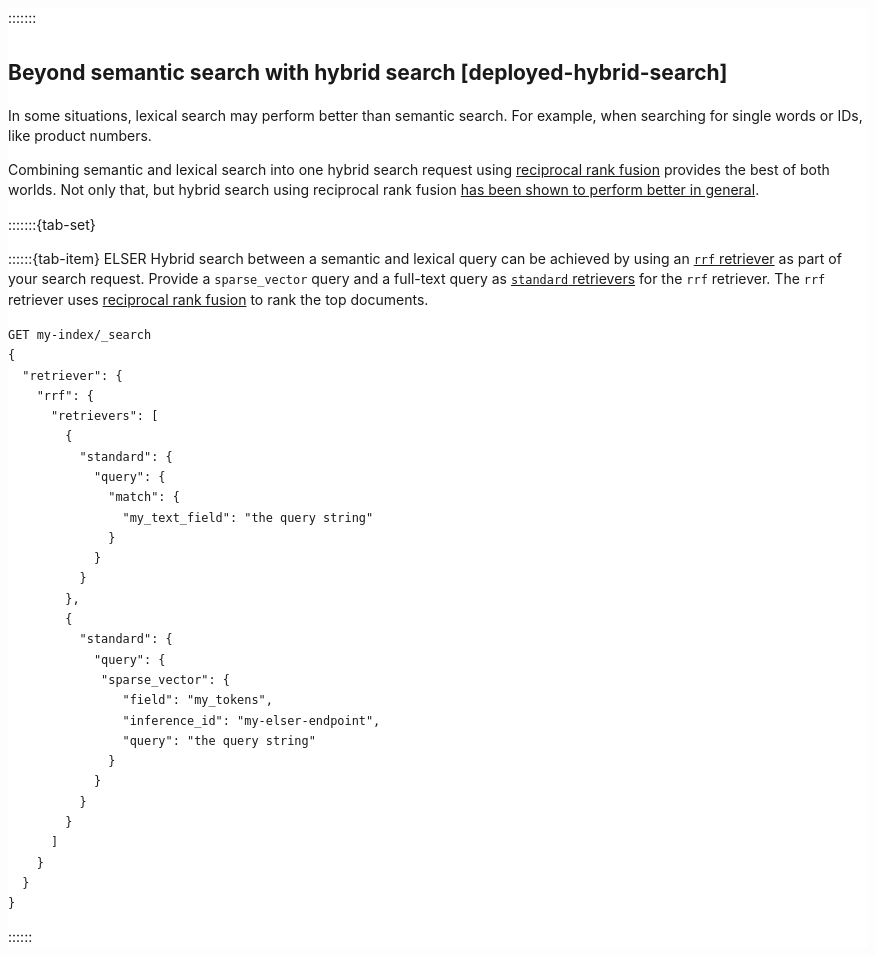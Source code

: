 :::::::

## Beyond semantic search with hybrid search [deployed-hybrid-search] 

In some situations, lexical search may perform better than semantic search. For example, when searching for single words or IDs, like product numbers.

Combining semantic and lexical search into one hybrid search request using [reciprocal rank fusion](asciidocalypse://docs/elasticsearch/docs/reference/elasticsearch/rest-apis/reciprocal-rank-fusion.md) provides the best of both worlds. Not only that, but hybrid search using reciprocal rank fusion [has been shown to perform better in general](https://www.elastic.co/blog/improving-information-retrieval-elastic-stack-hybrid).

:::::::{tab-set}

::::::{tab-item} ELSER
Hybrid search between a semantic and lexical query can be achieved by using an [`rrf` retriever](https://www.elastic.co/docs/api/doc/elasticsearch/operation/operation-search#operation-search-body-application-json-retriever) as part of your search request. Provide a `sparse_vector` query and a full-text query as [`standard` retrievers](https://www.elastic.co/docs/api/doc/elasticsearch/operation/operation-search#operation-search-body-application-json-retriever) for the `rrf` retriever. The `rrf` retriever uses [reciprocal rank fusion](asciidocalypse://docs/elasticsearch/docs/reference/elasticsearch/rest-apis/reciprocal-rank-fusion.md) to rank the top documents.

```console
GET my-index/_search
{
  "retriever": {
    "rrf": {
      "retrievers": [
        {
          "standard": {
            "query": {
              "match": {
                "my_text_field": "the query string"
              }
            }
          }
        },
        {
          "standard": {
            "query": {
             "sparse_vector": {
                "field": "my_tokens",
                "inference_id": "my-elser-endpoint",
                "query": "the query string"
              }
            }
          }
        }
      ]
    }
  }
}
```
::::::
